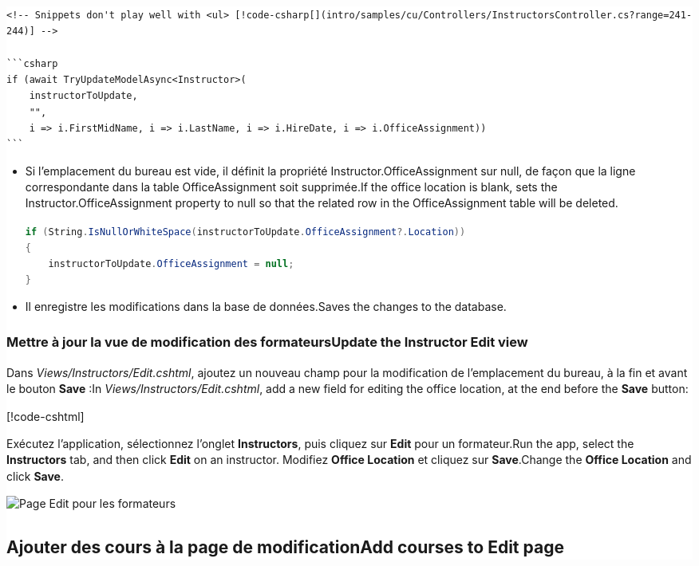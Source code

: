     <!-- Snippets don't play well with <ul> [!code-csharp[](intro/samples/cu/Controllers/InstructorsController.cs?range=241-244)] -->

    ```csharp
    if (await TryUpdateModelAsync<Instructor>(
        instructorToUpdate,
        "",
        i => i.FirstMidName, i => i.LastName, i => i.HireDate, i => i.OfficeAssignment))
    ```

* <span data-ttu-id="0e48c-167">Si l’emplacement du bureau est vide, il définit la propriété Instructor.OfficeAssignment sur null, de façon que la ligne correspondante dans la table OfficeAssignment soit supprimée.</span><span class="sxs-lookup"><span data-stu-id="0e48c-167">If the office location is blank, sets the Instructor.OfficeAssignment property to null so that the related row in the OfficeAssignment table will be deleted.</span></span>

    <!-- Snippets don't play well with <ul>  "intro/samples/cu/Controllers/InstructorsController.cs"} -->

    ```csharp
    if (String.IsNullOrWhiteSpace(instructorToUpdate.OfficeAssignment?.Location))
    {
        instructorToUpdate.OfficeAssignment = null;
    }
    ```

* <span data-ttu-id="0e48c-168">Il enregistre les modifications dans la base de données.</span><span class="sxs-lookup"><span data-stu-id="0e48c-168">Saves the changes to the database.</span></span>

### <a name="update-the-instructor-edit-view"></a><span data-ttu-id="0e48c-169">Mettre à jour la vue de modification des formateurs</span><span class="sxs-lookup"><span data-stu-id="0e48c-169">Update the Instructor Edit view</span></span>

<span data-ttu-id="0e48c-170">Dans *Views/Instructors/Edit.cshtml*, ajoutez un nouveau champ pour la modification de l’emplacement du bureau, à la fin et avant le bouton **Save** :</span><span class="sxs-lookup"><span data-stu-id="0e48c-170">In *Views/Instructors/Edit.cshtml*, add a new field for editing the office location, at the end before the **Save** button:</span></span>

[!code-cshtml[](intro/samples/cu/Views/Instructors/Edit.cshtml?range=30-34)]

<span data-ttu-id="0e48c-171">Exécutez l’application, sélectionnez l’onglet **Instructors**, puis cliquez sur **Edit** pour un formateur.</span><span class="sxs-lookup"><span data-stu-id="0e48c-171">Run the app, select the **Instructors** tab, and then click **Edit** on an instructor.</span></span> <span data-ttu-id="0e48c-172">Modifiez **Office Location** et cliquez sur **Save**.</span><span class="sxs-lookup"><span data-stu-id="0e48c-172">Change the **Office Location** and click **Save**.</span></span>

![Page Edit pour les formateurs](update-related-data/_static/instructor-edit-office.png)

## <a name="add-courses-to-edit-page"></a><span data-ttu-id="0e48c-174">Ajouter des cours à la page de modification</span><span class="sxs-lookup"><span data-stu-id="0e48c-174">Add courses to Edit page</span></span>
